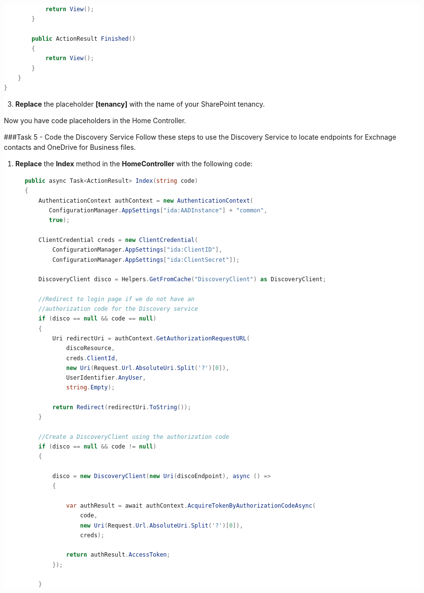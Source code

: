   ```C#
              return View();
          }

          public ActionResult Finished()
          {
              return View();
          }
      }
  }

  ```
3. **Replace** the placeholder **[tenancy]** with the name of your SharePoint tenancy.

Now you have code placeholders in the Home Controller.

###Task 5 - Code the Discovery Service
Follow these steps to use the Discovery Service to locate endpoints for Exchnage contacts and OneDrive for Business files.

1. **Replace** the **Index** method in the **HomeController** with the following code:
  ```C#
        public async Task<ActionResult> Index(string code)
        {
            AuthenticationContext authContext = new AuthenticationContext(
               ConfigurationManager.AppSettings["ida:AADInstance"] + "common",
               true);

            ClientCredential creds = new ClientCredential(
                ConfigurationManager.AppSettings["ida:ClientID"],
                ConfigurationManager.AppSettings["ida:ClientSecret"]);

            DiscoveryClient disco = Helpers.GetFromCache("DiscoveryClient") as DiscoveryClient;

            //Redirect to login page if we do not have an 
            //authorization code for the Discovery service
            if (disco == null && code == null)
            {
                Uri redirectUri = authContext.GetAuthorizationRequestURL(
                    discoResource,
                    creds.ClientId,
                    new Uri(Request.Url.AbsoluteUri.Split('?')[0]),
                    UserIdentifier.AnyUser,
                    string.Empty);

                return Redirect(redirectUri.ToString());
            }

            //Create a DiscoveryClient using the authorization code
            if (disco == null && code != null)
            {

                disco = new DiscoveryClient(new Uri(discoEndpoint), async () =>
                {

                    var authResult = await authContext.AcquireTokenByAuthorizationCodeAsync(
                        code,
                        new Uri(Request.Url.AbsoluteUri.Split('?')[0]),
                        creds);

                    return authResult.AccessToken;
                });

            }

  ```